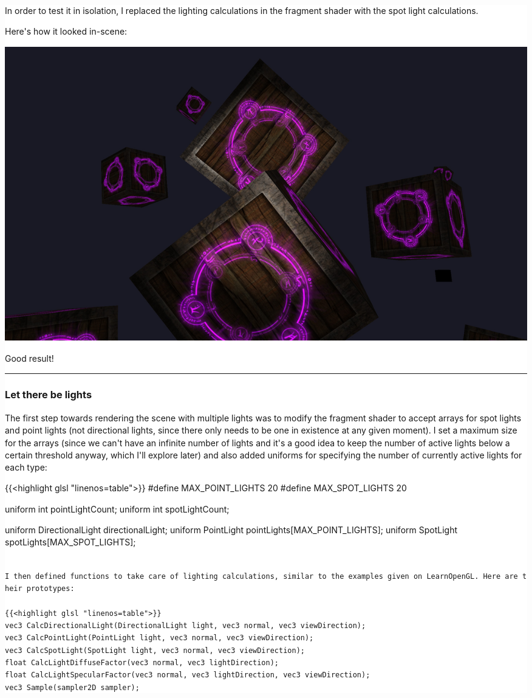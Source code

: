 In order to test it in isolation, I replaced the lighting calculations in the fragment shader with the spot light calculations.

Here's how it looked in-scene:

![Spot light demo](./spot-light.jpg)

Good result!

---

### Let there be lights

The first step towards rendering the scene with multiple lights was to modify the fragment shader to accept arrays for spot lights and point lights (not directional lights, since there only needs to be one in existence at any given moment). I set a maximum size for the arrays (since we can't have an infinite number of lights and it's a good idea to keep the number of active lights below a certain threshold anyway, which I'll explore later) and also added uniforms for specifying the number of currently active lights for each type:

{{<highlight glsl "linenos=table">}}
#define MAX_POINT_LIGHTS 20
#define MAX_SPOT_LIGHTS 20

uniform int pointLightCount;
uniform int spotLightCount;

uniform DirectionalLight directionalLight;
uniform PointLight pointLights[MAX_POINT_LIGHTS];
uniform SpotLight spotLights[MAX_SPOT_LIGHTS];
```

I then defined functions to take care of lighting calculations, similar to the examples given on LearnOpenGL. Here are their prototypes:

{{<highlight glsl "linenos=table">}}
vec3 CalcDirectionalLight(DirectionalLight light, vec3 normal, vec3 viewDirection);
vec3 CalcPointLight(PointLight light, vec3 normal, vec3 viewDirection);
vec3 CalcSpotLight(SpotLight light, vec3 normal, vec3 viewDirection);
float CalcLightDiffuseFactor(vec3 normal, vec3 lightDirection);
float CalcLightSpecularFactor(vec3 normal, vec3 lightDirection, vec3 viewDirection);
vec3 Sample(sampler2D sampler);
```